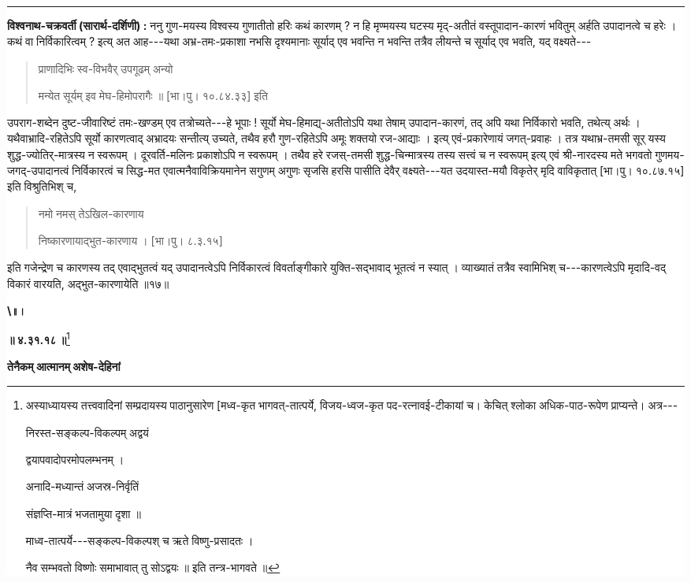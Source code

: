 ---------------------------------------------------------------------------------------------------------------------

**विश्वनाथ-चक्रवर्ती (सारार्थ-दर्शिणी) :** ननु गुण-मयस्य
विश्वस्य गुणातीतो हरिः कथं कारणम् ? न हि मृण्मयस्य घटस्य
मृद्-अतीतं वस्तूपादान-कारणं भवितुम् अर्हति उपादानत्वे च हरेः ।
कथं वा निर्विकारित्वम् ? इत्य् अत आह---यथा अभ्र-तमः-प्रकाशा
नभसि दृश्यमानाः सूर्याद् एव भवन्ति न भवन्ति तत्रैव लीयन्ते च
सूर्याद् एव भवति, यद् वक्ष्यते---

> प्राणादिभिः स्व-विभवैर् उपगूढम् अन्यो
>
> मन्येत सूर्यम् इव मेघ-हिमोपरागैः ॥ \[भा।पु। १०.८४.३३\] इति

उपराग-शब्देन दुष्ट-जीवारिष्टं तमः-खण्डम् एव तत्रोच्यते---हे
भूपाः ! सूर्यो मेघ-हिमाद्य्-अतीतोऽपि यथा तेषाम् उपादान-कारणं, तद्
अपि यथा निर्विकारो भवति, तथेत्य् अर्थः । यथैवाभ्रादि-रहितेऽपि
सूर्यो कारणत्वाद् अभ्रादयः सन्तीत्य् उच्यते, तथैव हरौ
गुण-रहितेऽपि अमूः शक्तयो रज-आद्याः । इत्य् एवं-प्रकारेणायं
जगत्-प्रवाहः । तत्र यथाभ्र-तमसी सूर् यस्य
शुद्ध-ज्योतिर्-मात्रस्य न स्वरूपम् । दूरवर्ति-मलिनः प्रकाशोऽपि न
स्वरूपम् । तथैव हरे रजस्-तमसी शुद्ध-चिन्मात्रस्य तस्य सत्त्वं
च न स्वरूपम् इत्य् एवं श्री-नारदस्य मते भगवतो
गुणमय-जगद्-उपादानत्वं निर्विकारत्वं च सिद्ध-मत
एवात्मनैवाविक्रियमानेन सगुणम् अगुणः सृजसि हरसि पासीति देवैर्
वक्ष्यते---यत उदयास्त-मयौ विकृतेर् मृदि वाविकृतात् \[भा।पु।
१०.८७.१५\] इति विश्रुतिभिश् च,

> नमो नमस् तेऽखिल-कारणाय
>
> निष्कारणायाद्भुत-कारणाय । \[भा।पु। ८.३.१५\]

इति गजेन्द्रेण च कारणस्य तद् एवाद्भुतत्वं यद् उपादानत्वेऽपि
निर्विकारत्वं विवर्ताङ्गीकारे युक्ति-सद्भावाद् भूतत्वं न स्यात् ।
व्याख्यातं तत्रैव स्वामिभिश् च---कारणत्वेऽपि मृदादि-वद् विकारं
वारयति, अद्भुत-कारणायेति ॥१७॥

**\॥।**

**॥ ४.३१.१८ ॥**[^५३]

**तेनैकम् आत्मानम् अशेष-देहिनां**

[^५३]: अस्याध्यायस्य तत्त्ववादिनां सम्प्रदायस्य पाठानुसारेण
    \[मध्व-कृत भागवत्-तात्पर्ये, विजय-ध्वज-कृत
    पद-रत्नावई-टीकायां च। केचित् श्लोका अधिक-पाठ-रूपेण
    प्राप्यन्ते। अत्र---

    निरस्त-सङ्कल्प-विकल्पम् अद्वयं

    द्वयापवादोपरमोपलम्भनम् ।

    अनादि-मध्यान्तं अजस्र-निर्वृतिं

    संज्ञप्ति-मात्रं भजतामुया दृशा ॥

    माध्व-तात्पर्ये---सङ्कल्प-विकल्पश् च ऋते विष्णु-प्रसादतः ।

    नैव सम्भवतो विष्णोः समाभावात् तु सोऽद्वयः ॥ इति
    तन्त्र-भागवते ॥


[^५२]: न यत्रात्मात्मदः इति पाठान्तरम्।
[^५४]: सतोऽवमन्यन्त इति पाठः।
[^५५]: अस्य श्लोकस्य पश्चात् द्वैत-वादिनां सम्प्रदायस्य पाठः---
[^५६]: रसज्ञ इति केचित् पठन्ति।